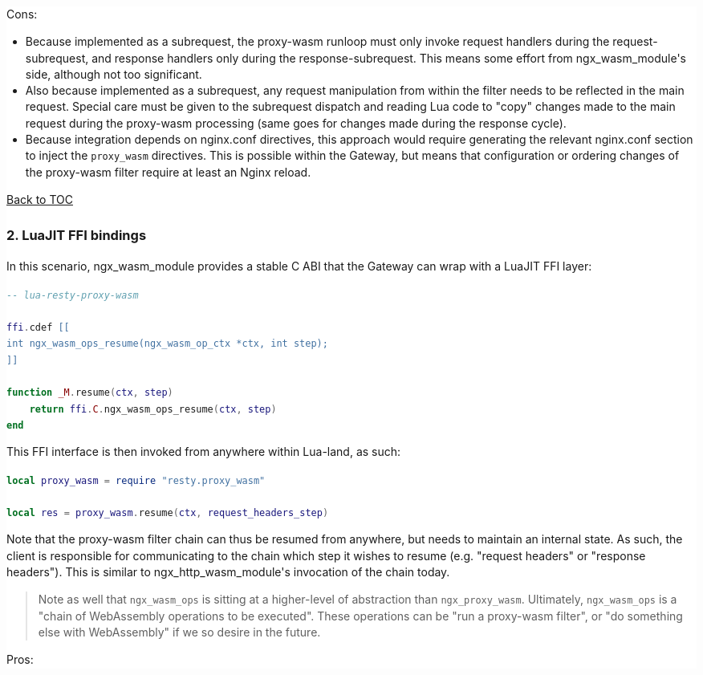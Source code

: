 Cons:

* Because implemented as a subrequest, the proxy-wasm runloop must only invoke
  request handlers during the request-subrequest, and response handlers only
  during the response-subrequest. This means some effort from ngx_wasm_module's
  side, although not too significant.
* Also because implemented as a subrequest, any request manipulation from within
  the filter needs to be reflected in the main request. Special care must be
  given to the subrequest dispatch and reading Lua code to "copy" changes made
  to the main request during the proxy-wasm processing (same goes for changes
  made during the response cycle).
* Because integration depends on nginx.conf directives, this approach would
  require generating the relevant nginx.conf section to inject the `proxy_wasm`
  directives. This is possible within the Gateway, but means that configuration
  or ordering changes of the proxy-wasm filter require at least an Nginx reload.

[Back to TOC](#table-of-contents)

### 2. LuaJIT FFI bindings

In this scenario, ngx_wasm_module provides a stable C ABI that the Gateway can
wrap with a LuaJIT FFI layer:

```lua
-- lua-resty-proxy-wasm

ffi.cdef [[
int ngx_wasm_ops_resume(ngx_wasm_op_ctx *ctx, int step);
]]

function _M.resume(ctx, step)
    return ffi.C.ngx_wasm_ops_resume(ctx, step)
end
```

This FFI interface is then invoked from anywhere within Lua-land, as such:

```lua
local proxy_wasm = require "resty.proxy_wasm"

local res = proxy_wasm.resume(ctx, request_headers_step)
```

Note that the proxy-wasm filter chain can thus be resumed from anywhere, but
needs to maintain an internal state. As such, the client is responsible for
communicating to the chain which step it wishes to resume (e.g. "request
headers" or "response headers"). This is similar to ngx_http_wasm_module's
invocation of the chain today.

> Note as well that `ngx_wasm_ops` is sitting at a higher-level of abstraction
  than `ngx_proxy_wasm`. Ultimately, `ngx_wasm_ops` is a "chain of WebAssembly
  operations to be executed". These operations can be "run a proxy-wasm filter",
  or "do something else with WebAssembly" if we so desire in the future.

Pros:

